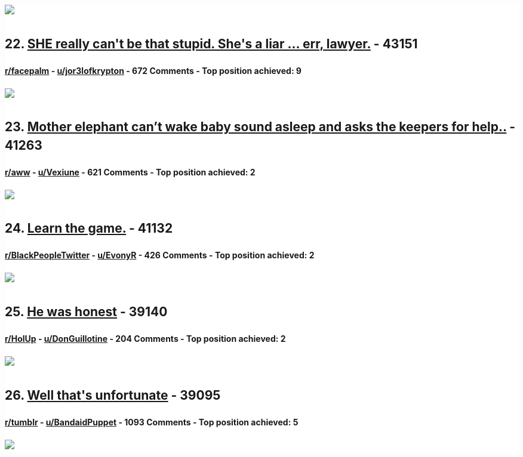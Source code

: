 <a href="https://i.redd.it/xg82wd162ea91.jpg"><img src="https://b.thumbs.redditmedia.com/JM7NSWWH4MOIt0BMarUza-AOOD_HL7VH6wqibQGI4RE.jpg"></img></a>

## 22. [SHE really can't be that stupid. She's a liar ... err, lawyer.](http://reddit.com/r/facepalm/comments/vu95z1/she_really_cant_be_that_stupid_shes_a_liar_err/) - 43151
#### [r/facepalm](http://reddit.com/r/facepalm) - [u/jor3lofkrypton](http://reddit.com/u/jor3lofkrypton) - 672 Comments - Top position achieved: 9

<a href="https://i.redd.it/wkve5mkv3ca91.png"><img src="https://a.thumbs.redditmedia.com/5rOkHCgzBzFb-2G3-5xnYfVFgOuS19NWgRVEtXmFA64.jpg"></img></a>

## 23. [Mother elephant can’t wake baby sound asleep and asks the keepers for help..](http://reddit.com/r/aww/comments/vu0djt/mother_elephant_cant_wake_baby_sound_asleep_and/) - 41263
#### [r/aww](http://reddit.com/r/aww) - [u/Vexiune](http://reddit.com/u/Vexiune) - 621 Comments - Top position achieved: 2

<a href="https://v.redd.it/gq4m90dre9a91"><img src="https://b.thumbs.redditmedia.com/JJmSJNLTZOKuP5WJEoBq2e0Ru5UI3AmgaN3an8QGNnA.jpg"></img></a>

## 24. [Learn the game.](http://reddit.com/r/BlackPeopleTwitter/comments/vub1un/learn_the_game/) - 41132
#### [r/BlackPeopleTwitter](http://reddit.com/r/BlackPeopleTwitter) - [u/EvonyR](http://reddit.com/u/EvonyR) - 426 Comments - Top position achieved: 2

<a href="https://i.redd.it/w1vpz3milca91.jpg"><img src="https://b.thumbs.redditmedia.com/GuxAhKZun0_el6qr4FM6sUCNp2-tOgQdtMKww3TqtHA.jpg"></img></a>

## 25. [He was honest](http://reddit.com/r/HolUp/comments/vu477o/he_was_honest/) - 39140
#### [r/HolUp](http://reddit.com/r/HolUp) - [u/DonGuillotine](http://reddit.com/u/DonGuillotine) - 204 Comments - Top position achieved: 2

<a href="https://i.redd.it/ex7tzafohaa91.jpg"><img src="https://b.thumbs.redditmedia.com/iZ7cB8fSO8o7rFeBsdK5zdaYYJx-tRt4DX_N9WKdD5w.jpg"></img></a>

## 26. [Well that's unfortunate](http://reddit.com/r/tumblr/comments/vuc03u/well_thats_unfortunate/) - 39095
#### [r/tumblr](http://reddit.com/r/tumblr) - [u/BandaidPuppet](http://reddit.com/u/BandaidPuppet) - 1093 Comments - Top position achieved: 5

<a href="https://i.redd.it/ary8ee7itca91.jpg"><img src="https://b.thumbs.redditmedia.com/1G2uq2gO9WI8U5Kf4a49voBdFfoJK7tsdS75TkIdpaU.jpg"></img></a>
